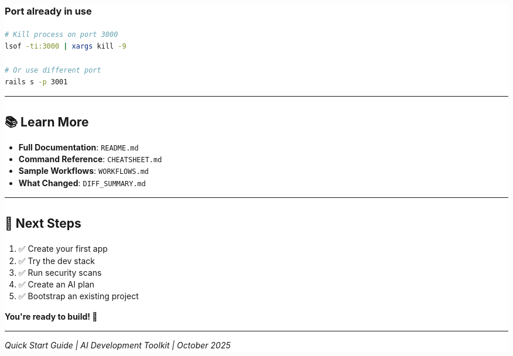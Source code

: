 ### Port already in use
```bash
# Kill process on port 3000
lsof -ti:3000 | xargs kill -9

# Or use different port
rails s -p 3001
```

---

## 📚 Learn More

- **Full Documentation**: `README.md`
- **Command Reference**: `CHEATSHEET.md`
- **Sample Workflows**: `WORKFLOWS.md`
- **What Changed**: `DIFF_SUMMARY.md`

---

## 🎯 Next Steps

1. ✅ Create your first app
2. ✅ Try the dev stack
3. ✅ Run security scans
4. ✅ Create an AI plan
5. ✅ Bootstrap an existing project

**You're ready to build! 🚀**

---

*Quick Start Guide | AI Development Toolkit | October 2025*

